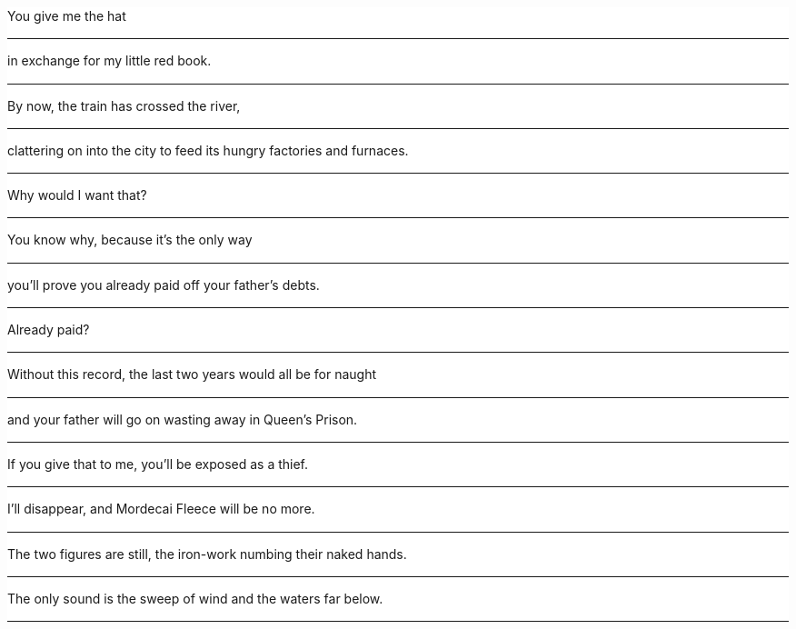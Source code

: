 
You give me the hat

---

in exchange for my little red book.

---

By now, the train has crossed the river,

---

clattering on into the city to feed
its hungry factories and furnaces.

---

Why would I want that?

---

You know why, because it’s the only way

---

you’ll prove you already
paid off your father’s debts.

---

Already paid?

---

Without this record,
the last two years would all be for naught

---

and your father will go
on wasting away in Queen’s Prison.

---

If you give that to me,
you’ll be exposed as a thief.

---

I’ll disappear,
and Mordecai Fleece will be no more.

---

The two figures are still,
the iron-work numbing their naked hands.

---

The only sound is the sweep
of wind and the waters far below.

---